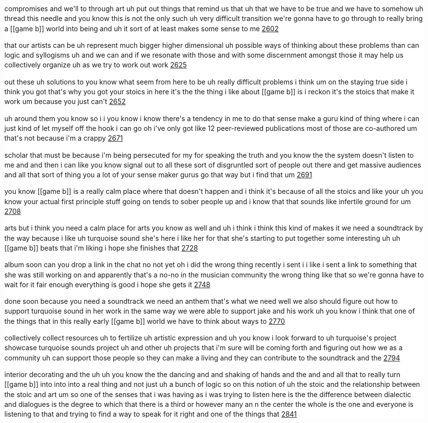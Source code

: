 compromises and we'll to through art uh put out things that remind us that uh that we have to be true and we have to somehow uh thread this needle and you know this is not the only such uh very difficult transition we're gonna have to go through to really bring a [[game b]] world into being and uh it sort of at least makes some sense to me [2602](https://www.youtube.com/watch?v=PKz9TAsqsRo&t=2602.72s)

that our artists can be uh represent much bigger higher dimensional uh possible ways of thinking about these problems than can logic and syllogisms uh and we can and if we resonate with those and with some discernment amongst those it may help us collectively organize uh as we try to work out work [2625](https://www.youtube.com/watch?v=PKz9TAsqsRo&t=2625.52s)

out these uh solutions to you know what seem from here to be uh really difficult problems i think um on the staying true side i think you got that's why you got your stoics in here it's the the thing i like about [[game b]] is i reckon it's the stoics that make it work um because you just can't [2652](https://www.youtube.com/watch?v=PKz9TAsqsRo&t=2652.56s)

uh around them you know so i i you know i know there's a tendency in me to do that sense make a guru kind of thing where i can just kind of let myself off the hook i can go oh i've only got like 12 peer-reviewed publications most of those are co-authored um that's not because i'm a crappy [2671](https://www.youtube.com/watch?v=PKz9TAsqsRo&t=2671.119s)

scholar that must be because i'm being persecuted for my for speaking the truth and you know the the system doesn't listen to me and and then i can like you know signal out to all these sort of disgruntled sort of people out there and get massive audiences and all that sort of thing you a lot of your sense maker gurus go that way but i find that um [2691](https://www.youtube.com/watch?v=PKz9TAsqsRo&t=2691.28s)

you know [[game b]] is a really calm place where that doesn't happen and i think it's because of all the stoics and like your uh you know your actual first principle stuff going on tends to sober people up and i know that that sounds like infertile ground for um [2708](https://www.youtube.com/watch?v=PKz9TAsqsRo&t=2708.56s)

arts but i think you need a calm place for arts you know as well and uh i think i think this kind of makes it we need a soundtrack by the way because i like uh turquoise sound she's here i like her for that she's starting to put together some interesting uh uh [[game b]] beats that i'm liking i hope she finishes that [2728](https://www.youtube.com/watch?v=PKz9TAsqsRo&t=2728.319s)

album soon can you drop a link in the chat no not yet oh i did the wrong thing recently i sent i i like i sent a link to something that she was still working on and apparently that's a no-no in the musician community the wrong thing like that so we're gonna have to wait for it fair enough everything is good i hope she gets it [2748](https://www.youtube.com/watch?v=PKz9TAsqsRo&t=2748.56s)

done soon because you need a soundtrack we need an anthem that's what we need well we also should figure out how to support turquoise sound in her work in the same way we were able to support jake and his work uh you know i think that one of the things that in this really early [[game b]] world we have to think about ways to [2770](https://www.youtube.com/watch?v=PKz9TAsqsRo&t=2770.16s)

collectively collect resources uh to fertilize uh artistic expression and uh you know i look forward to uh turquoise's project showcase turquoise sounds project uh and other uh projects that i'm sure will be coming forth and figuring out how we as a community uh can support those people so they can make a living and they can contribute to the soundtrack and the [2794](https://www.youtube.com/watch?v=PKz9TAsqsRo&t=2794.24s)

interior decorating and the uh uh you know the the dancing and and shaking of hands and the and and all that to really turn [[game b]] into into into a real thing and not just uh a bunch of logic so on this notion of uh the stoic and the relationship between the stoic and art um so one of the senses that i was having as i was trying to listen here is the the difference between dialectic and dialogues is the degree to which that there is a third or however many an n the center the whole is the one and everyone is listening to that and trying to find a way to speak for it right and one of the things that [2841](https://www.youtube.com/watch?v=PKz9TAsqsRo&t=2841.68s)
